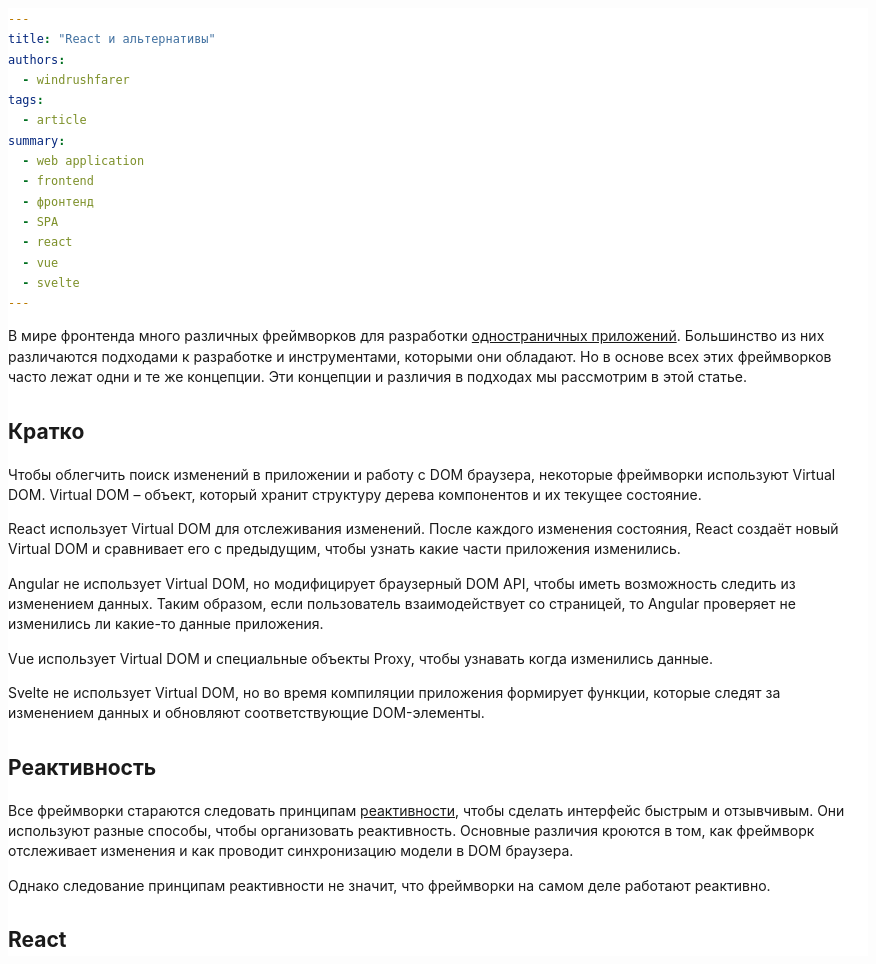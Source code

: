 ```yaml
---
title: "React и альтернативы"
authors:
  - windrushfarer
tags:
  - article
summary:
  - web application
  - frontend
  - фронтенд
  - SPA
  - react
  - vue
  - svelte
---
```


В мире фронтенда много различных фреймворков для разработки [одностраничных приложений](js/web-app-types/#single-page-applications-spa). Большинство из них различаются подходами к разработке и инструментами, которыми они обладают. Но в основе всех этих фреймворков часто лежат одни и те же концепции. Эти концепции и различия в подходах мы рассмотрим в этой статье.

## Кратко

Чтобы облегчить поиск изменений в приложении и работу с DOM браузера, некоторые фреймворки используют Virtual DOM. Virtual DOM – объект, который хранит структуру дерева компонентов и их текущее состояние.

React использует Virtual DOM для отслеживания изменений. После каждого изменения состояния, React создаёт новый Virtual DOM и сравнивает его с предыдущим, чтобы узнать какие части приложения изменились.

Angular не использует Virtual DOM, но модифицирует браузерный DOM API, чтобы иметь возможность следить из изменением данных. Таким образом, если пользователь взаимодействует со страницей, то Angular проверяет не изменились ли какие-то данные приложения.

Vue использует Virtual DOM и специальные объекты Proxy, чтобы узнавать когда изменились данные.

Svelte не использует Virtual DOM, но во время компиляции приложения формирует функции, которые следят за изменением данных и обновляют соответствующие DOM-элементы.

## Реактивность

Все фреймворки стараются следовать принципам [реактивности](/js/reactivity/), чтобы сделать интерфейс быстрым и отзывчивым. Они используют разные способы, чтобы организовать реактивность. Основные различия кроются в том, как фреймворк отслеживает изменения и как проводит синхронизацию модели в DOM браузера.

Однако следование принципам реактивности не значит, что фреймворки на самом деле работают реактивно.

## React
